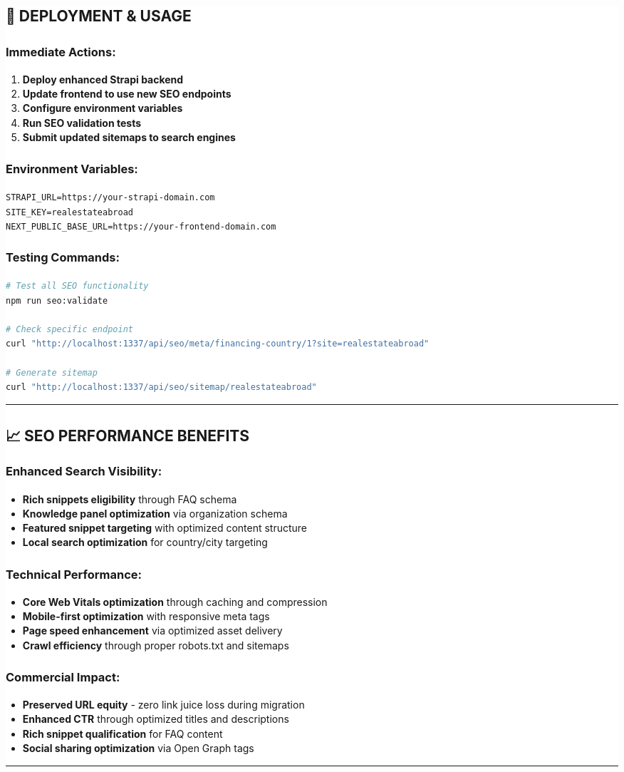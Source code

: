 ## **🚀 DEPLOYMENT & USAGE**

### **Immediate Actions:**
1. **Deploy enhanced Strapi backend**
2. **Update frontend to use new SEO endpoints**  
3. **Configure environment variables**
4. **Run SEO validation tests**
5. **Submit updated sitemaps to search engines**

### **Environment Variables:**
```env
STRAPI_URL=https://your-strapi-domain.com
SITE_KEY=realestateabroad  
NEXT_PUBLIC_BASE_URL=https://your-frontend-domain.com
```

### **Testing Commands:**
```bash
# Test all SEO functionality
npm run seo:validate

# Check specific endpoint
curl "http://localhost:1337/api/seo/meta/financing-country/1?site=realestateabroad"

# Generate sitemap
curl "http://localhost:1337/api/seo/sitemap/realestateabroad"
```

---

## **📈 SEO PERFORMANCE BENEFITS**

### **Enhanced Search Visibility:**
- **Rich snippets eligibility** through FAQ schema
- **Knowledge panel optimization** via organization schema
- **Featured snippet targeting** with optimized content structure
- **Local search optimization** for country/city targeting

### **Technical Performance:**
- **Core Web Vitals optimization** through caching and compression
- **Mobile-first optimization** with responsive meta tags  
- **Page speed enhancement** via optimized asset delivery
- **Crawl efficiency** through proper robots.txt and sitemaps

### **Commercial Impact:**
- **Preserved URL equity** - zero link juice loss during migration
- **Enhanced CTR** through optimized titles and descriptions
- **Rich snippet qualification** for FAQ content
- **Social sharing optimization** via Open Graph tags

---